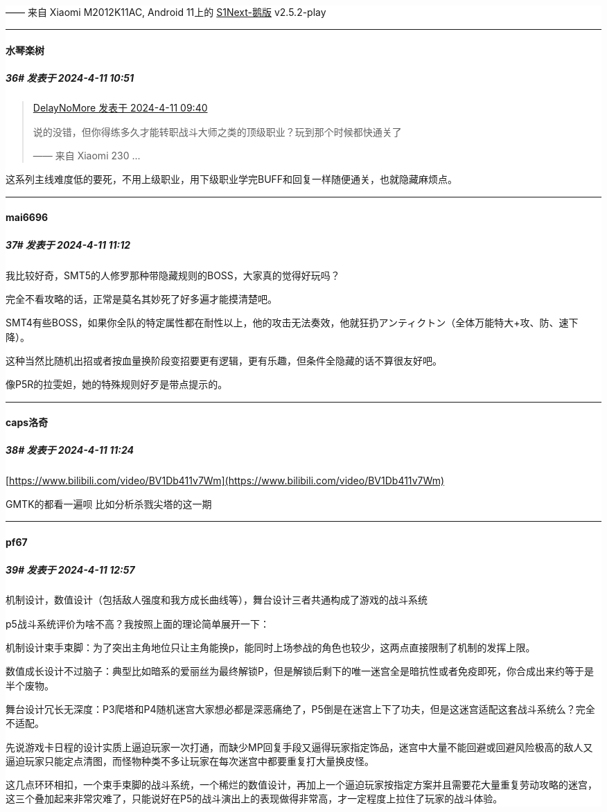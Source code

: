 —— 来自 Xiaomi M2012K11AC, Android 11上的 [S1Next-鹅版](https://github.com/ykrank/S1-Next/releases) v2.5.2-play

*****

####  水琴楽树  
##### 36#       发表于 2024-4-11 10:51

<blockquote><a href="httphttps://bbs.saraba1st.com/2b/forum.php?mod=redirect&amp;goto=findpost&amp;pid=64555483&amp;ptid=2179362" target="_blank">DelayNoMore 发表于 2024-4-11 09:40</a>

说的没错，但你得练多久才能转职战斗大师之类的顶级职业？玩到那个时候都快通关了

—— 来自 Xiaomi 230 ...</blockquote>
这系列主线难度低的要死，不用上级职业，用下级职业学完BUFF和回复一样随便通关，也就隐藏麻烦点。

*****

####  mai6696  
##### 37#       发表于 2024-4-11 11:12

我比较好奇，SMT5的人修罗那种带隐藏规则的BOSS，大家真的觉得好玩吗？

完全不看攻略的话，正常是莫名其妙死了好多遍才能摸清楚吧。

SMT4有些BOSS，如果你全队的特定属性都在耐性以上，他的攻击无法奏效，他就狂扔アンティクトン（全体万能特大+攻、防、速下降）。

这种当然比随机出招或者按血量换阶段变招要更有逻辑，更有乐趣，但条件全隐藏的话不算很友好吧。

像P5R的拉雯妲，她的特殊规则好歹是带点提示的。

*****

####  caps洛奇  
##### 38#       发表于 2024-4-11 11:24

[https://www.bilibili.com/video/BV1Db411v7Wm](https://www.bilibili.com/video/BV1Db411v7Wm)

GMTK的都看一遍呗 比如分析杀戮尖塔的这一期

*****

####  pf67  
##### 39#       发表于 2024-4-11 12:57

机制设计，数值设计（包括敌人强度和我方成长曲线等），舞台设计三者共通构成了游戏的战斗系统

p5战斗系统评价为啥不高？我按照上面的理论简单展开一下：

机制设计束手束脚：为了突出主角地位只让主角能换p，能同时上场参战的角色也较少，这两点直接限制了机制的发挥上限。

数值成长设计不过脑子：典型比如暗系的爱丽丝为最终解锁P，但是解锁后剩下的唯一迷宫全是暗抗性或者免疫即死，你合成出来约等于是半个废物。

舞台设计冗长无深度：P3爬塔和P4随机迷宫大家想必都是深恶痛绝了，P5倒是在迷宫上下了功夫，但是这迷宫适配这套战斗系统么？完全不适配。

先说游戏卡日程的设计实质上逼迫玩家一次打通，而缺少MP回复手段又逼得玩家指定饰品，迷宫中大量不能回避或回避风险极高的敌人又逼迫玩家只能定点清图，而怪物种类不多让玩家在每次迷宫中都要重复打大量换皮怪。

这几点环环相扣，一个束手束脚的战斗系统，一个稀烂的数值设计，再加上一个逼迫玩家按指定方案并且需要花大量重复劳动攻略的迷宫，这三个叠加起来非常灾难了，只能说好在P5的战斗演出上的表现做得非常高，才一定程度上拉住了玩家的战斗体验。
